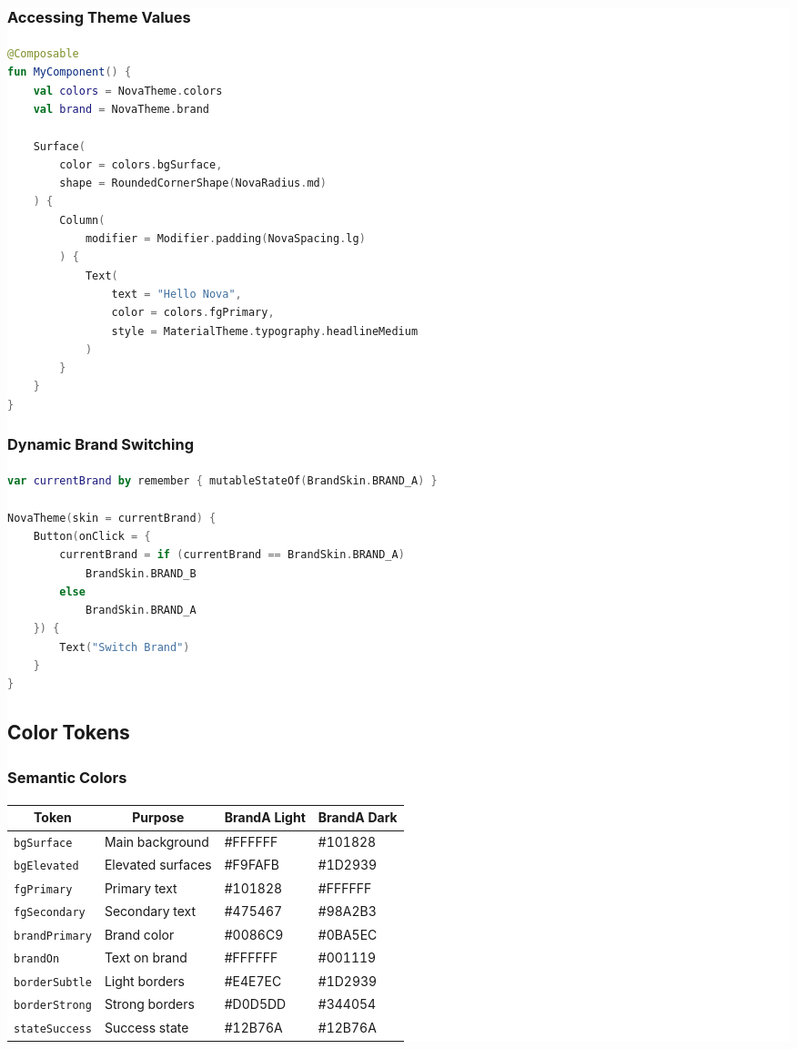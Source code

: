 ### Accessing Theme Values

```kotlin
@Composable
fun MyComponent() {
    val colors = NovaTheme.colors
    val brand = NovaTheme.brand

    Surface(
        color = colors.bgSurface,
        shape = RoundedCornerShape(NovaRadius.md)
    ) {
        Column(
            modifier = Modifier.padding(NovaSpacing.lg)
        ) {
            Text(
                text = "Hello Nova",
                color = colors.fgPrimary,
                style = MaterialTheme.typography.headlineMedium
            )
        }
    }
}
```

### Dynamic Brand Switching

```kotlin
var currentBrand by remember { mutableStateOf(BrandSkin.BRAND_A) }

NovaTheme(skin = currentBrand) {
    Button(onClick = {
        currentBrand = if (currentBrand == BrandSkin.BRAND_A)
            BrandSkin.BRAND_B
        else
            BrandSkin.BRAND_A
    }) {
        Text("Switch Brand")
    }
}
```

## Color Tokens

### Semantic Colors

| Token | Purpose | BrandA Light | BrandA Dark |
|-------|---------|--------------|-------------|
| `bgSurface` | Main background | #FFFFFF | #101828 |
| `bgElevated` | Elevated surfaces | #F9FAFB | #1D2939 |
| `fgPrimary` | Primary text | #101828 | #FFFFFF |
| `fgSecondary` | Secondary text | #475467 | #98A2B3 |
| `brandPrimary` | Brand color | #0086C9 | #0BA5EC |
| `brandOn` | Text on brand | #FFFFFF | #001119 |
| `borderSubtle` | Light borders | #E4E7EC | #1D2939 |
| `borderStrong` | Strong borders | #D0D5DD | #344054 |
| `stateSuccess` | Success state | #12B76A | #12B76A |